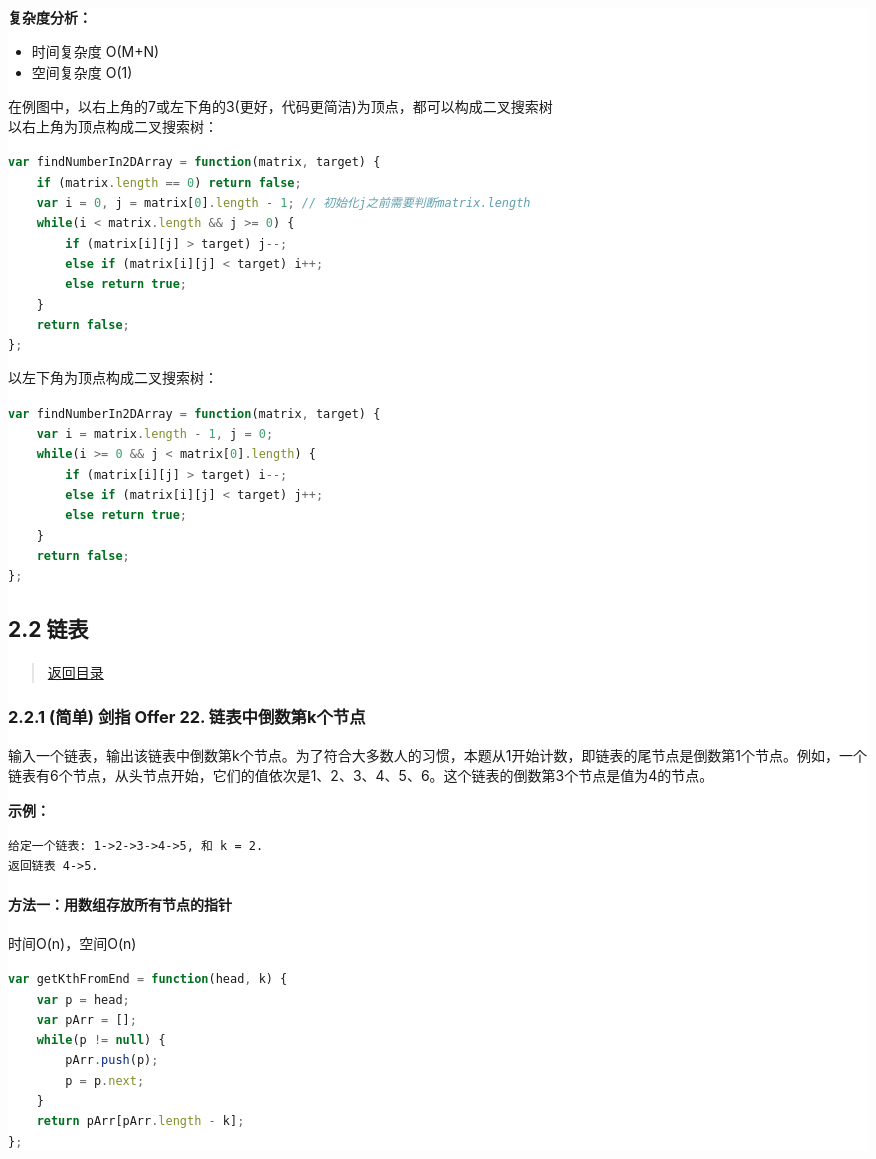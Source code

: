 **复杂度分析：**  
- 时间复杂度 O(M+N)  
- 空间复杂度 O(1)  

在例图中，以右上角的7或左下角的3(更好，代码更简洁)为顶点，都可以构成二叉搜索树  
以右上角为顶点构成二叉搜索树：  
```js
var findNumberIn2DArray = function(matrix, target) {
    if (matrix.length == 0) return false;
    var i = 0, j = matrix[0].length - 1; // 初始化j之前需要判断matrix.length
    while(i < matrix.length && j >= 0) {
        if (matrix[i][j] > target) j--;
        else if (matrix[i][j] < target) i++;
        else return true;
    }
    return false;
};
```
以左下角为顶点构成二叉搜索树：  
```js
var findNumberIn2DArray = function(matrix, target) {
    var i = matrix.length - 1, j = 0;
    while(i >= 0 && j < matrix[0].length) {
        if (matrix[i][j] > target) i--;
        else if (matrix[i][j] < target) j++;
        else return true;
    }
    return false;
};
```

## <a id="two-two"></a>2.2 链表  
> [返回目录](#zero)  

### 2.2.1 (简单) 剑指 Offer 22. 链表中倒数第k个节点
输入一个链表，输出该链表中倒数第k个节点。为了符合大多数人的习惯，本题从1开始计数，即链表的尾节点是倒数第1个节点。例如，一个链表有6个节点，从头节点开始，它们的值依次是1、2、3、4、5、6。这个链表的倒数第3个节点是值为4的节点。

**示例：**

```
给定一个链表: 1->2->3->4->5, 和 k = 2.
返回链表 4->5.
```

#### 方法一：用数组存放所有节点的指针  
时间O(n)，空间O(n)
```js
var getKthFromEnd = function(head, k) {
    var p = head;
    var pArr = [];
    while(p != null) {
        pArr.push(p);
        p = p.next;
    }
    return pArr[pArr.length - k];
};
```
